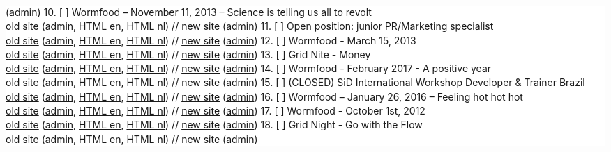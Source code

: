   ([admin](https://except.eco/admin/pages/1001/edit/))
10. [ ] Wormfood – November 11, 2013 – Science is telling us all to revolt\
  [old site](https://except.nl/en/news/299-wormfood-november-11-2013-science-i)
  ([admin](http://except.nl/admin/main/newsitem/299/),
  [HTML en](file:///C:/Users/luzdealba/OneDrive/Work/Except/backups/news/299_en.txt),
  [HTML nl](file:///C:/Users/luzdealba/OneDrive/Work/Except/backups/news/299_nl.txt)) //
  [new site](https://except.eco/about/news/excepts-news/wormfood-november-11-2013-science-i/)
  ([admin](https://except.eco/admin/pages/1002/edit/))
11. [ ] Open position: junior PR/Marketing specialist\
  [old site](https://except.nl/en/news/626-open-position-junior-prmarketing-speci)
  ([admin](http://except.nl/admin/main/newsitem/626/),
  [HTML en](file:///C:/Users/luzdealba/OneDrive/Work/Except/backups/news/626_en.txt),
  [HTML nl](file:///C:/Users/luzdealba/OneDrive/Work/Except/backups/news/626_nl.txt)) //
  [new site](https://except.eco/about/news/excepts-news/open-position-junior-prmarketing-speci/)
  ([admin](https://except.eco/admin/pages/1003/edit/))
12. [ ] Wormfood - March 15, 2013\
  [old site](https://except.nl/en/news/244-wormfood-march-15-2013)
  ([admin](http://except.nl/admin/main/newsitem/244/),
  [HTML en](file:///C:/Users/luzdealba/OneDrive/Work/Except/backups/news/244_en.txt),
  [HTML nl](file:///C:/Users/luzdealba/OneDrive/Work/Except/backups/news/244_nl.txt)) //
  [new site](https://except.eco/about/news/excepts-news/wormfood-march-15-2013/)
  ([admin](https://except.eco/admin/pages/1004/edit/))
13. [ ] Grid Nite - Money\
  [old site](https://except.nl/en/news/122-grid-nite-money)
  ([admin](http://except.nl/admin/main/newsitem/122/),
  [HTML en](file:///C:/Users/luzdealba/OneDrive/Work/Except/backups/news/122_en.txt),
  [HTML nl](file:///C:/Users/luzdealba/OneDrive/Work/Except/backups/news/122_nl.txt)) //
  [new site](https://except.eco/about/news/excepts-news/grid-nite-money/)
  ([admin](https://except.eco/admin/pages/1005/edit/))
14. [ ] Wormfood - February 2017 - A positive year\
  [old site](https://except.nl/en/news/587-wormfood-february-2017-a-positive-ye)
  ([admin](http://except.nl/admin/main/newsitem/587/),
  [HTML en](file:///C:/Users/luzdealba/OneDrive/Work/Except/backups/news/587_en.txt),
  [HTML nl](file:///C:/Users/luzdealba/OneDrive/Work/Except/backups/news/587_nl.txt)) //
  [new site](https://except.eco/about/news/excepts-news/wormfood-february-2017-a-positive-ye/)
  ([admin](https://except.eco/admin/pages/1006/edit/))
15. [ ] (CLOSED) SiD International Workshop Developer & Trainer Brazil\
  [old site](https://except.nl/en/news/717-closed-sid-international-workshop-deve)
  ([admin](http://except.nl/admin/main/newsitem/717/),
  [HTML en](file:///C:/Users/luzdealba/OneDrive/Work/Except/backups/news/717_en.txt),
  [HTML nl](file:///C:/Users/luzdealba/OneDrive/Work/Except/backups/news/717_nl.txt)) //
  [new site](https://except.eco/about/news/excepts-news/closed-sid-international-workshop-deve/)
  ([admin](https://except.eco/admin/pages/1007/edit/))
16. [ ] ­­Wormfood – January 26, 2016  – Feeling hot hot hot\
  [old site](https://except.nl/en/news/505-wormfood-january-26-2016-feeling)
  ([admin](http://except.nl/admin/main/newsitem/505/),
  [HTML en](file:///C:/Users/luzdealba/OneDrive/Work/Except/backups/news/505_en.txt),
  [HTML nl](file:///C:/Users/luzdealba/OneDrive/Work/Except/backups/news/505_nl.txt)) //
  [new site](https://except.eco/about/news/excepts-news/wormfood-january-26-2016-feeling/)
  ([admin](https://except.eco/admin/pages/1008/edit/))
17. [ ] Wormfood - October 1st, 2012\
  [old site](https://except.nl/en/news/209-wormfood-october-1st-2012)
  ([admin](http://except.nl/admin/main/newsitem/209/),
  [HTML en](file:///C:/Users/luzdealba/OneDrive/Work/Except/backups/news/209_en.txt),
  [HTML nl](file:///C:/Users/luzdealba/OneDrive/Work/Except/backups/news/209_nl.txt)) //
  [new site](https://except.eco/about/news/excepts-news/wormfood-october-1st-2012/)
  ([admin](https://except.eco/admin/pages/1009/edit/))
18. [ ] Grid Night - Go with the Flow\
  [old site](https://except.nl/en/news/178-grid-night-go-with-the-flow)
  ([admin](http://except.nl/admin/main/newsitem/178/),
  [HTML en](file:///C:/Users/luzdealba/OneDrive/Work/Except/backups/news/178_en.txt),
  [HTML nl](file:///C:/Users/luzdealba/OneDrive/Work/Except/backups/news/178_nl.txt)) //
  [new site](https://except.eco/about/news/excepts-news/grid-night-go-with-the-flow/)
  ([admin](https://except.eco/admin/pages/1010/edit/))